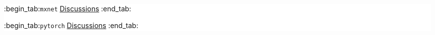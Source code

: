 :begin_tab:`mxnet`
[Discussions](https://discuss.d2l.ai/t/336)
:end_tab:

:begin_tab:`pytorch`
[Discussions](https://discuss.d2l.ai/t/486)
:end_tab:
